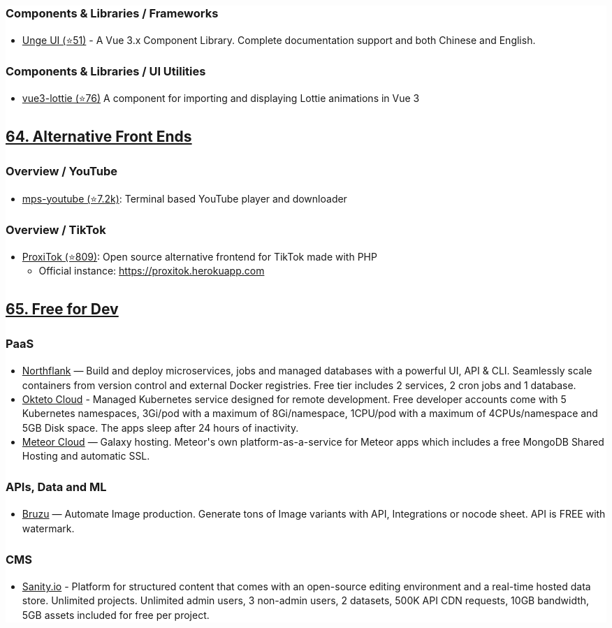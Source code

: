 ### Components & Libraries / Frameworks

*   [Unge UI (⭐51)](https://github.com/UngeUI/ungeui) - A Vue 3.x Component Library. Complete documentation support and both Chinese and English.

### Components & Libraries / UI Utilities

*   [vue3-lottie (⭐76)](https://github.com/megasanjay/vue3-lottie) A component for importing and displaying Lottie animations in Vue 3

## [64. Alternative Front Ends](/content/mendel5/alternative-front-ends/week/README.md)

### Overview / YouTube

*   [mps-youtube (⭐7.2k)](https://github.com/mps-youtube/mps-youtube): Terminal based YouTube player and downloader

### Overview / TikTok

*   [ProxiTok (⭐809)](https://github.com/pablouser1/ProxiTok): Open source alternative frontend for TikTok made with PHP
    *   Official instance: <https://proxitok.herokuapp.com>

## [65. Free for Dev](/content/ripienaar/free-for-dev/week/README.md)

### PaaS

*   [Northflank](https://northflank.com) — Build and deploy microservices, jobs and managed databases with a powerful UI, API & CLI. Seamlessly scale containers from version control and external Docker registries. Free tier includes 2 services, 2 cron jobs and 1 database.
*   [Okteto Cloud](https://okteto.com) - Managed Kubernetes service designed for remote development. Free developer accounts come with 5 Kubernetes namespaces, 3Gi/pod with a maximum of 8Gi/namespace, 1CPU/pod with a maximum of 4CPUs/namespace and 5GB Disk space. The apps sleep after 24 hours of inactivity.
*   [Meteor Cloud](https://www.meteor.com/cloud) — Galaxy hosting. Meteor's own platform-as-a-service for Meteor apps which includes a free MongoDB Shared Hosting and automatic SSL.

### APIs, Data and ML

*   [Bruzu](https://bruzu.com/) — Automate Image production. Generate tons of Image variants with API, Integrations or nocode sheet. API is FREE with watermark.

### CMS

*   [Sanity.io](https://www.sanity.io/) - Platform for structured content that comes with an open-source editing environment and a real-time hosted data store. Unlimited projects. Unlimited admin users, 3 non-admin users, 2 datasets, 500K API CDN requests, 10GB bandwidth, 5GB assets included for free per project.
